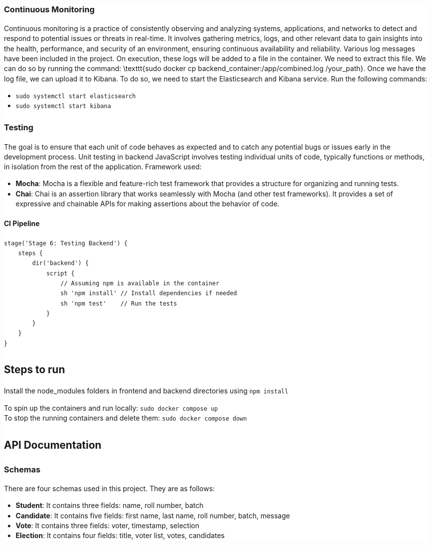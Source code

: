 ### Continuous Monitoring
Continuous monitoring is a practice of consistently observing and analyzing systems, applications, and networks to detect and respond to potential issues or threats in real-time. It involves gathering metrics, logs, and other relevant data to gain insights into the health, performance, and security of an environment, ensuring continuous availability and reliability. Various log messages have been included in the project. On execution, these logs will be added to a file in the container. We need to extract this file. We can do so by running the command: \texttt{sudo docker cp backend\_container:/app/combined.log /your\_path}. Once we have the log file, we can upload it to Kibana. To do so, we need to start the Elasticsearch and Kibana service. Run the following commands:
- `sudo systemctl start elasticsearch`
- `sudo systemctl start kibana`

### Testing
The goal is to ensure that each unit of code behaves as expected and to catch any potential bugs or issues early in the development process. Unit testing in backend JavaScript involves testing individual units of code, typically functions or methods, in isolation from the rest of the application.
Framework used:
- **Mocha**: Mocha is a flexible and feature-rich test framework that provides a structure for organizing and running tests.
- **Chai**: Chai is an assertion library that works seamlessly with Mocha (and other test frameworks). It provides a set of expressive and chainable APIs for making assertions about the behavior of code.

#### CI Pipeline
```
stage('Stage 6: Testing Backend') {
    steps {
        dir('backend') {
            script {
                // Assuming npm is available in the container
                sh 'npm install' // Install dependencies if needed
                sh 'npm test'    // Run the tests
            }
        }
    }
}
```

## Steps to run
Install the node_modules folders in frontend and backend directories using `npm install`

To spin up the containers and run locally: `sudo docker compose up` \
To stop the running containers and delete them: `sudo docker compose down`

## API Documentation
### Schemas
There are four schemas used in this project. They are as follows:
- **Student**: It contains three fields: name, roll number, batch
- **Candidate**: It contains five fields: first name, last name, roll number, batch, message
- **Vote**: It contains three fields: voter, timestamp, selection
- **Election**: It contains four fields: title, voter list, votes, candidates
